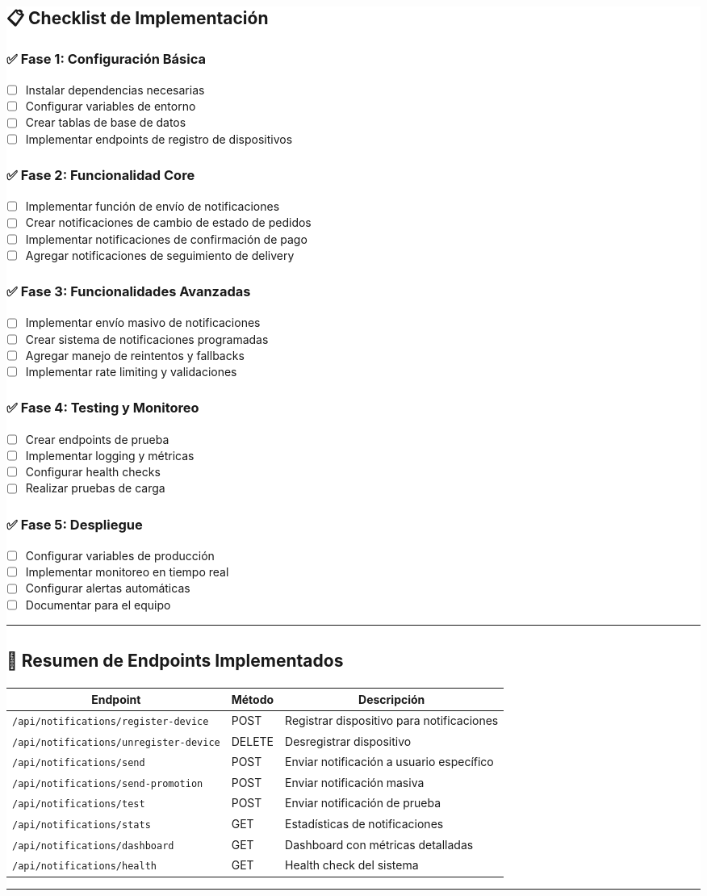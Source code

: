 
## 📋 **Checklist de Implementación**

### **✅ Fase 1: Configuración Básica**
- [ ] Instalar dependencias necesarias
- [ ] Configurar variables de entorno
- [ ] Crear tablas de base de datos
- [ ] Implementar endpoints de registro de dispositivos

### **✅ Fase 2: Funcionalidad Core**
- [ ] Implementar función de envío de notificaciones
- [ ] Crear notificaciones de cambio de estado de pedidos
- [ ] Implementar notificaciones de confirmación de pago
- [ ] Agregar notificaciones de seguimiento de delivery

### **✅ Fase 3: Funcionalidades Avanzadas**
- [ ] Implementar envío masivo de notificaciones
- [ ] Crear sistema de notificaciones programadas
- [ ] Agregar manejo de reintentos y fallbacks
- [ ] Implementar rate limiting y validaciones

### **✅ Fase 4: Testing y Monitoreo**
- [ ] Crear endpoints de prueba
- [ ] Implementar logging y métricas
- [ ] Configurar health checks
- [ ] Realizar pruebas de carga

### **✅ Fase 5: Despliegue**
- [ ] Configurar variables de producción
- [ ] Implementar monitoreo en tiempo real
- [ ] Configurar alertas automáticas
- [ ] Documentar para el equipo

---

## 🎯 **Resumen de Endpoints Implementados**

| Endpoint | Método | Descripción |
|----------|---------|-------------|
| `/api/notifications/register-device` | POST | Registrar dispositivo para notificaciones |
| `/api/notifications/unregister-device` | DELETE | Desregistrar dispositivo |
| `/api/notifications/send` | POST | Enviar notificación a usuario específico |
| `/api/notifications/send-promotion` | POST | Enviar notificación masiva |
| `/api/notifications/test` | POST | Enviar notificación de prueba |
| `/api/notifications/stats` | GET | Estadísticas de notificaciones |
| `/api/notifications/dashboard` | GET | Dashboard con métricas detalladas |
| `/api/notifications/health` | GET | Health check del sistema |

---